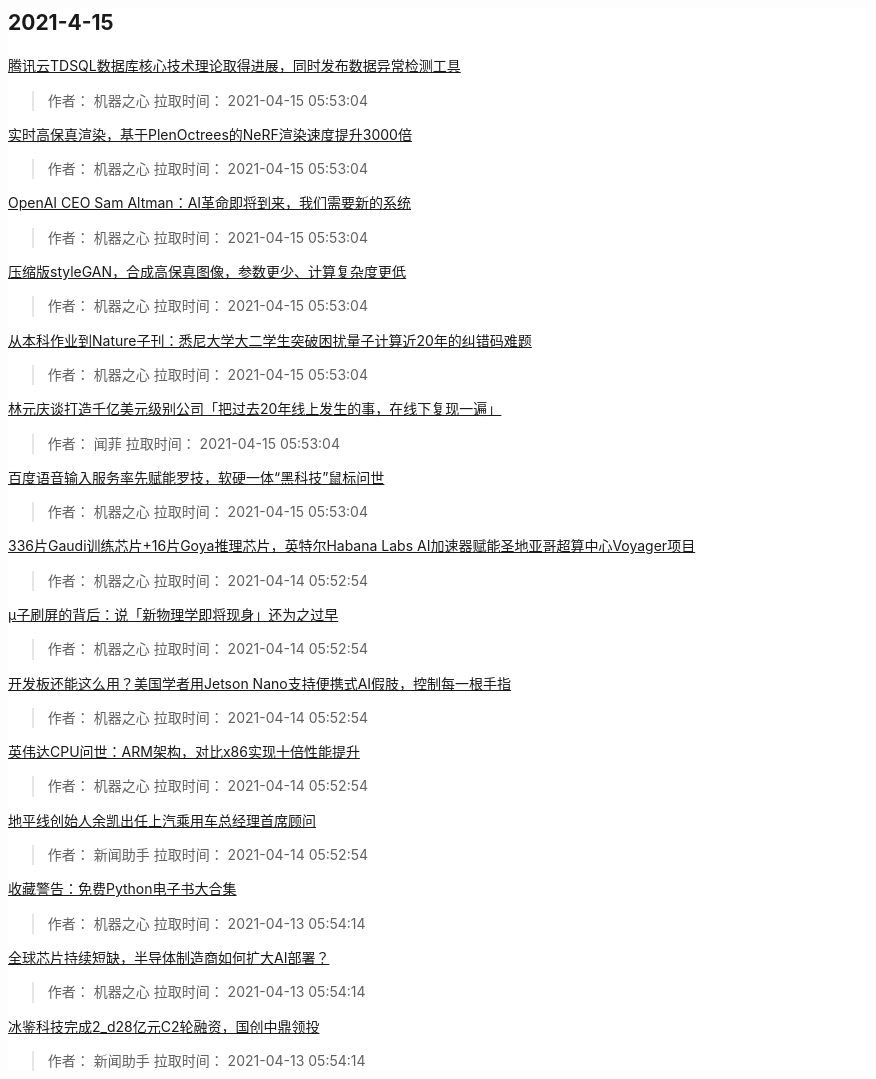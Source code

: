 
## 2021-4-15

 [腾讯云TDSQL数据库核心技术理论取得进展，同时发布数据异常检测工具](https://www.jiqizhixin.com/articles/2021-04-14-8)

> 作者： 机器之心  拉取时间： 2021-04-15 05:53:04

 [实时高保真渲染，基于PlenOctrees的NeRF渲染速度提升3000倍](https://www.jiqizhixin.com/articles/2021-04-14-7)

> 作者： 机器之心  拉取时间： 2021-04-15 05:53:04

 [OpenAI CEO Sam Altman：AI革命即将到来，我们需要新的系统](https://www.jiqizhixin.com/articles/2021-04-14-6)

> 作者： 机器之心  拉取时间： 2021-04-15 05:53:04

 [压缩版styleGAN，合成高保真图像，参数更少、计算复杂度更低](https://www.jiqizhixin.com/articles/2021-04-14-5)

> 作者： 机器之心  拉取时间： 2021-04-15 05:53:04

 [从本科作业到Nature子刊：悉尼大学大二学生突破困扰量子计算近20年的纠错码难题](https://www.jiqizhixin.com/articles/2021-04-14-4)

> 作者： 机器之心  拉取时间： 2021-04-15 05:53:04

 [林元庆谈打造千亿美元级别公司「把过去20年线上发生的事，在线下复现一遍」](https://www.jiqizhixin.com/articles/2021-04-14-2)

> 作者： 闻菲  拉取时间： 2021-04-15 05:53:04

 [百度语音输入服务率先赋能罗技，软硬一体“黑科技”鼠标问世](https://www.jiqizhixin.com/articles/2021-04-14)

> 作者： 机器之心  拉取时间： 2021-04-15 05:53:04

 [336片Gaudi训练芯片+16片Goya推理芯片，英特尔Habana Labs AI加速器赋能圣地亚哥超算中心Voyager项目](https://www.jiqizhixin.com/articles/2021-04-13-6)

> 作者： 机器之心  拉取时间： 2021-04-14 05:52:54

 [μ子刷屏的背后：说「新物理学即将现身」还为之过早](https://www.jiqizhixin.com/articles/2021-04-13-5)

> 作者： 机器之心  拉取时间： 2021-04-14 05:52:54

 [开发板还能这么用？美国学者用Jetson Nano支持便携式AI假肢，控制每一根手指](https://www.jiqizhixin.com/articles/2021-04-13-4)

> 作者： 机器之心  拉取时间： 2021-04-14 05:52:54

 [英伟达CPU问世：ARM架构，对比x86实现十倍性能提升](https://www.jiqizhixin.com/articles/2021-04-13-3)

> 作者： 机器之心  拉取时间： 2021-04-14 05:52:54

 [地平线创始人余凯出任上汽乘用车总经理首席顾问](https://www.jiqizhixin.com/articles/2021-04-13)

> 作者： 新闻助手  拉取时间： 2021-04-14 05:52:54

 [收藏警告：免费Python电子书大合集](https://www.jiqizhixin.com/articles/2021-04-12-4)

> 作者： 机器之心  拉取时间： 2021-04-13 05:54:14

 [全球芯片持续短缺，半导体制造商如何扩大AI部署？](https://www.jiqizhixin.com/articles/2021-04-12-3)

> 作者： 机器之心  拉取时间： 2021-04-13 05:54:14

 [冰鉴科技完成2_d28亿元C2轮融资，国创中鼎领投](https://www.jiqizhixin.com/articles/2021-04-12)

> 作者： 新闻助手  拉取时间： 2021-04-13 05:54:14
